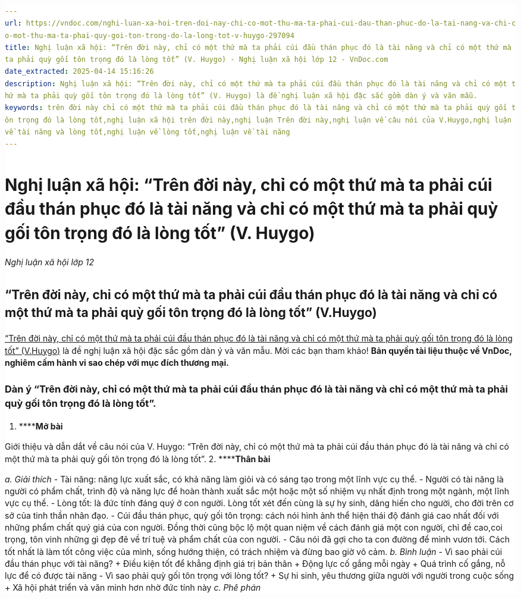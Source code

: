 ```yaml
---
url: https://vndoc.com/nghi-luan-xa-hoi-tren-doi-nay-chi-co-mot-thu-ma-ta-phai-cui-dau-than-phuc-do-la-tai-nang-va-chi-co-mot-thu-ma-ta-phai-quy-goi-ton-trong-do-la-long-tot-v-huygo-297094
title: Nghị luận xã hội: “Trên đời này, chỉ có một thứ mà ta phải cúi đầu thán phục đó là tài năng và chỉ có một thứ mà ta phải quỳ gối tôn trọng đó là lòng tốt” (V. Huygo) - Nghị luận xã hội lớp 12 - VnDoc.com
date_extracted: 2025-04-14 15:16:26
description: Nghị luận xã hội: “Trên đời này, chỉ có một thứ mà ta phải cúi đầu thán phục đó là tài năng và chỉ có một thứ mà ta phải quỳ gối tôn trọng đó là lòng tốt” (V. Huygo) là đề nghị luận xã hội đặc sắc gồm dàn ý và văn mẫu.
keywords: trên đời này chỉ có một thứ mà ta phải cúi đầu thán phục đó là tài năng và chỉ có một thứ mà ta phải quỳ gối tôn trọng đó là lòng tốt,nghị luận xã hội trên đời này,nghị luận Trên đời này,nghị luận về câu nói của V.Huygo,nghị luận về tài năng và lòng tốt,nghị luận về lòng tốt,nghị luận về tài năng
---
```


# Nghị luận xã hội: “Trên đời này, chỉ có một thứ mà ta phải cúi đầu thán phục đó là tài năng và chỉ có một thứ mà ta phải quỳ gối tôn trọng đó là lòng tốt” \(V. Huygo\)
_Nghị luận xã hội lớp 12_
## “Trên đời này, chỉ có một thứ mà ta phải cúi đầu thán phục đó là tài năng và chỉ có một thứ mà ta phải quỳ gối tôn trọng đó là lòng tốt” \(V.Huygo\)
[ “Trên đời này, chỉ có một thứ mà ta phải cúi đầu thán phục đó là tài năng và chỉ có một thứ mà ta phải quỳ gối tôn trọng đó là lòng tốt” \(V.Huygo\)](<https://vndoc.com/nghi-luan-xa-hoi-tren-doi-nay-chi-co-mot-thu-ma-ta-phai-cui-dau-than-phuc-do-la-tai-nang-va-chi-co-mot-thu-ma-ta-phai-quy-goi-ton-trong-do-la-long-tot-v-huygo-297094>) là đề nghị luận xã hội đặc sắc gồm dàn ý và văn mẫu. Mời các bạn tham khảo\!
**Bản quyền tài liệu thuộc về VnDoc, nghiêm cấm hành vi sao chép với mục đích thương mại.**
### Dàn ý “Trên đời này, chỉ có một thứ mà ta phải cúi đầu thán phục đó là tài năng và chỉ có một thứ mà ta phải quỳ gối tôn trọng đó là lòng tốt”.
  1. ******Mở bài**

Giới thiệu và dẫn dắt về câu nói của V. Huygo: “Trên đời này, chỉ có một thứ mà ta phải cúi đầu thán phục đó là tài năng và chỉ có một thứ mà ta phải quỳ gối tôn trọng đó là lòng tốt”.
  2. ******Thân bài**

 _a. Giải thích_
\- Tài năng: năng lực xuất sắc, có khả năng làm giỏi và có sáng tạo trong một lĩnh vực cụ thể.
\- Người có tài năng là người có phẩm chất, trình độ và năng lực để hoàn thành xuất sắc một hoặc một số nhiệm vụ nhất định trong một ngành, một lĩnh vực cụ thể.
\- Lòng tốt: là đức tính đáng quý ở con người. Lòng tốt xét đến cùng là sự hy sinh, dâng hiến cho người, cho đời trên cơ sở của tinh thần nhân đạo.
\- Cúi đầu thán phục, quỳ gối tôn trọng: cách nói hình ảnh thể hiện thái độ đánh giá cao nhất đối với những phẩm chất quý giá của con người. Đồng thời cũng bộc lộ một quan niệm về cách đánh giá một con người, chỉ đề cao,coi trọng, tôn vinh những gì đẹp đẽ về trí tuệ và phẩm chất của con người.
\- Câu nói đã gợi cho ta con đường để mình vươn tới. Cách tốt nhất là làm tốt công việc của mình, sống hướng thiện, có trách nhiệm và đừng bao giờ vô cảm.
_b. Bình luận_
\- Vì sao phải cúi đầu thán phục với tài năng?
\+ Điều kiện tốt để khẳng định giá trị bản thân
\+ Động lực cố gắng mỗi ngày
\+ Quá trình cố gắng, nỗ lực để có được tài năng
\- Vì sao phải quỳ gối tôn trọng với lòng tốt?
\+ Sự hi sinh, yêu thương giữa người với người trong cuộc sống
\+ Xã hội phát triển và văn minh hơn nhờ đức tính này
 _c. Phê phán_
